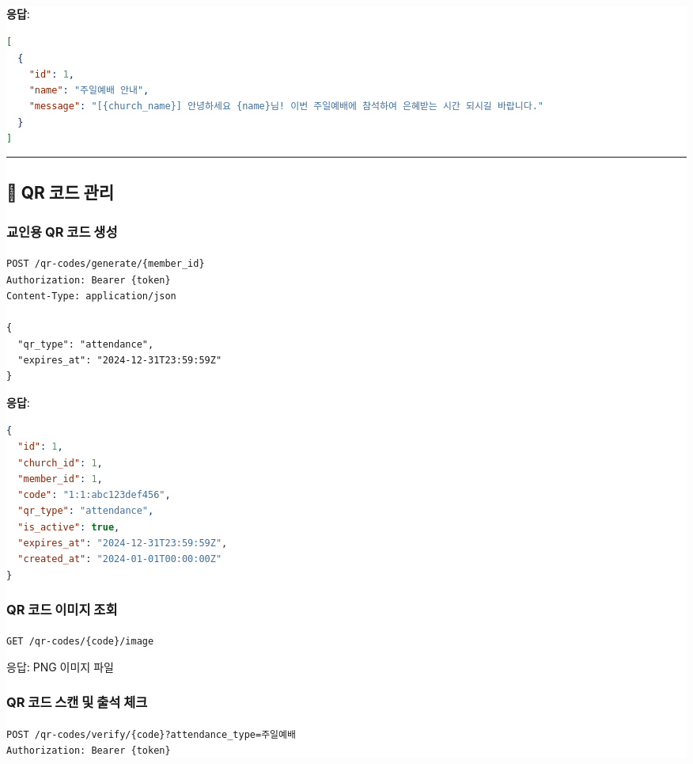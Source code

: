 **응답**:
```json
[
  {
    "id": 1,
    "name": "주일예배 안내",
    "message": "[{church_name}] 안녕하세요 {name}님! 이번 주일예배에 참석하여 은혜받는 시간 되시길 바랍니다."
  }
]
```

---

## 🔳 QR 코드 관리

### 교인용 QR 코드 생성
```http
POST /qr-codes/generate/{member_id}
Authorization: Bearer {token}
Content-Type: application/json

{
  "qr_type": "attendance",
  "expires_at": "2024-12-31T23:59:59Z"
}
```

**응답**:
```json
{
  "id": 1,
  "church_id": 1,
  "member_id": 1,
  "code": "1:1:abc123def456",
  "qr_type": "attendance",
  "is_active": true,
  "expires_at": "2024-12-31T23:59:59Z",
  "created_at": "2024-01-01T00:00:00Z"
}
```

### QR 코드 이미지 조회
```http
GET /qr-codes/{code}/image
```
응답: PNG 이미지 파일

### QR 코드 스캔 및 출석 체크
```http
POST /qr-codes/verify/{code}?attendance_type=주일예배
Authorization: Bearer {token}
```
